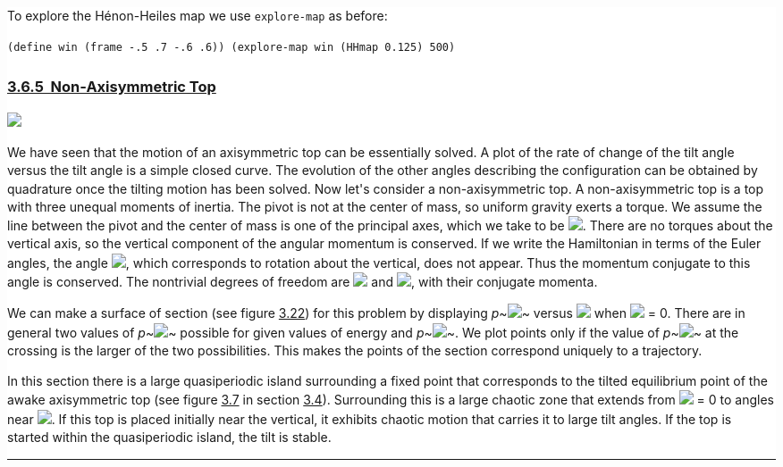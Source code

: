 To explore the Hénon-Heiles map we use `explore-map` as before:

`(define win (frame -.5 .7 -.6 .6)) (explore-map win (HHmap 0.125) 500) `

### [3.6.5  Non-Axisymmetric Top](book-Z-H-4.html#%_toc_%_sec_3.6.5)

<div align="left">

![](chap3-Z-G-157.gif)

</div>

We have seen that the motion of an axisymmetric top can be essentially
solved. A plot of the rate of change of the tilt angle versus the tilt
angle is a simple closed curve. The evolution of the other angles
describing the configuration can be obtained by quadrature once the
tilting motion has been solved. Now let's consider a non-axisymmetric
top. A non-axisymmetric top is a top with three unequal moments of
inertia. The pivot is not at the center of mass, so uniform gravity
exerts a torque. We assume the line between the pivot and the center of
mass is one of the principal axes, which we take to be
![](chap2-Z-G-D-14.gif). There are no torques about the vertical axis,
so the vertical component of the angular momentum is conserved. If we
write the Hamiltonian in terms of the Euler angles, the angle
![](chap1-Z-G-D-16.gif), which corresponds to rotation about the
vertical, does not appear. Thus the momentum conjugate to this angle is
conserved. The nontrivial degrees of freedom are ![](chap1-Z-G-D-19.gif)
and ![](chap1-Z-G-D-56.gif), with their conjugate momenta.

We can make a surface of section (see figure [3.22](#FIGURE_3.22)) for
this problem by displaying *p*~![](chap1-Z-G-D-19.gif)~ versus
![](chap1-Z-G-D-19.gif) when ![](chap1-Z-G-D-56.gif) = 0. There are in
general two values of *p*~![](chap1-Z-G-D-56.gif)~ possible for given
values of energy and *p*~![](chap1-Z-G-D-16.gif)~. We plot points only
if the value of *p*~![](chap1-Z-G-D-56.gif)~ at the crossing is the
larger of the two possibilities. This makes the points of the section
correspond uniquely to a trajectory.

In this section there is a large quasiperiodic island surrounding a
fixed point that corresponds to the tilted equilibrium point of the
awake axisymmetric top (see figure [3.7](book-Z-H-40.html#FIGURE_3.7) in
section [3.4](book-Z-H-40.html#%_sec_3.4)). Surrounding this is a large
chaotic zone that extends from ![](chap1-Z-G-D-19.gif) = 0 to angles
near ![](chap1-Z-G-D-15.gif). If this top is placed initially near the
vertical, it exhibits chaotic motion that carries it to large tilt
angles. If the top is started within the quasiperiodic island, the tilt
is stable.

<div class="smallprint">

------------------------------------------------------------------------
